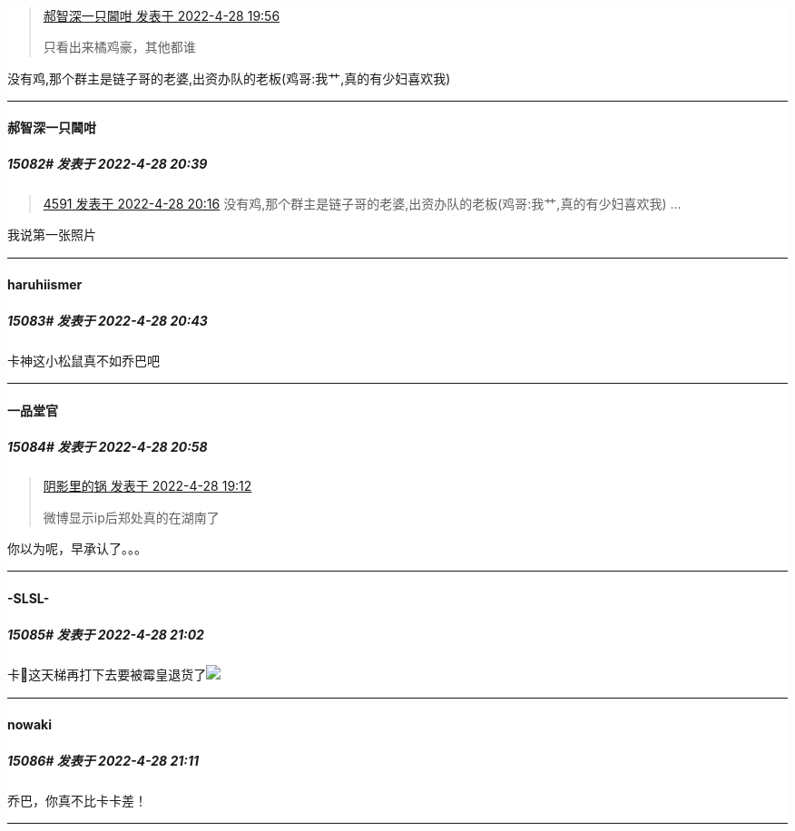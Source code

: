 <blockquote><a href="httphttps://bbs.saraba1st.com/2b/forum.php?mod=redirect&amp;goto=findpost&amp;pid=55622341&amp;ptid=2033655" target="_blank">郝智深一只閪咁 发表于 2022-4-28 19:56</a>

只看出来橘鸡豪，其他都谁</blockquote>
没有鸡,那个群主是链子哥的老婆,出资办队的老板(鸡哥:我艹,真的有少妇喜欢我)



*****

####  郝智深一只閪咁  
##### 15082#       发表于 2022-4-28 20:39

<blockquote><a href="httphttps://bbs.saraba1st.com/2b/forum.php?mod=redirect&amp;goto=findpost&amp;pid=55622621&amp;ptid=2033655" target="_blank">4591 发表于 2022-4-28 20:16</a>
没有鸡,那个群主是链子哥的老婆,出资办队的老板(鸡哥:我艹,真的有少妇喜欢我) ...</blockquote>
我说第一张照片

*****

####  haruhiismer  
##### 15083#       发表于 2022-4-28 20:43

卡神这小松鼠真不如乔巴吧



*****

####  一品堂官  
##### 15084#       发表于 2022-4-28 20:58

<blockquote><a href="httphttps://bbs.saraba1st.com/2b/forum.php?mod=redirect&amp;goto=findpost&amp;pid=55621716&amp;ptid=2033655" target="_blank">阴影里的锅 发表于 2022-4-28 19:12</a>

微博显示ip后郑处真的在湖南了</blockquote>
你以为呢，早承认了。。。

*****

####  -SLSL-  
##### 15085#       发表于 2022-4-28 21:02

卡🐒这天梯再打下去要被霉皇退货了<img src="https://static.saraba1st.com/image/smiley/face2017/044.png" referrerpolicy="no-referrer">



*****

####  nowaki  
##### 15086#       发表于 2022-4-28 21:11

乔巴，你真不比卡卡差！



*****
